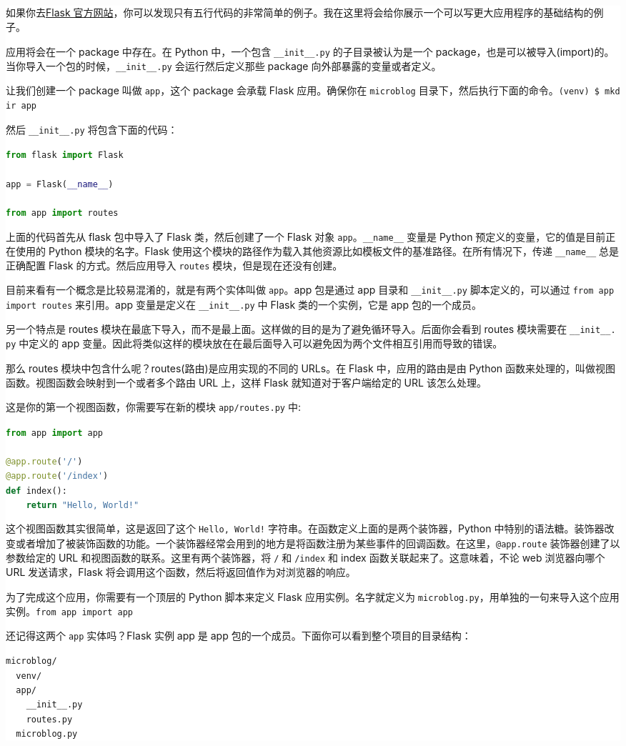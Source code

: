 如果你去[Flask 官方网站](http://flask.pocoo.org/)，你可以发现只有五行代码的非常简单的例子。我在这里将会给你展示一个可以写更大应用程序的基础结构的例子。

应用将会在一个 package 中存在。在 Python 中，一个包含 `__init__.py` 的子目录被认为是一个 package，也是可以被导入(import)的。当你导入一个包的时候，`__init__.py` 会运行然后定义那些 package 向外部暴露的变量或者定义。

让我们创建一个 package 叫做 `app`，这个 package 会承载 Flask 应用。确保你在 `microblog` 目录下，然后执行下面的命令。`(venv) $ mkdir app`

然后 `__init__.py` 将包含下面的代码：

```python
from flask import Flask

app = Flask(__name__)

from app import routes
```

上面的代码首先从 flask 包中导入了 Flask 类，然后创建了一个 Flask 对象 `app`。`__name__` 变量是 Python 预定义的变量，它的值是目前正在使用的 Python 模块的名字。Flask 使用这个模块的路径作为载入其他资源比如模板文件的基准路径。在所有情况下，传递 `__name__` 总是正确配置 Flask 的方式。然后应用导入 `routes` 模块，但是现在还没有创建。

目前来看有一个概念是比较易混淆的，就是有两个实体叫做 `app`。app 包是通过 app 目录和 `__init__.py` 脚本定义的，可以通过 `from app import routes` 来引用。app 变量是定义在 `__init__.py` 中 Flask 类的一个实例，它是 app 包的一个成员。

另一个特点是 routes 模块在最底下导入，而不是最上面。这样做的目的是为了避免循环导入。后面你会看到 routes 模块需要在 `__init__.py` 中定义的 app 变量。因此将类似这样的模块放在在最后面导入可以避免因为两个文件相互引用而导致的错误。

那么 routes 模块中包含什么呢？routes(路由)是应用实现的不同的 URLs。在 Flask 中，应用的路由是由 Python 函数来处理的，叫做视图函数。视图函数会映射到一个或者多个路由 URL 上，这样 Flask 就知道对于客户端给定的 URL 该怎么处理。

这是你的第一个视图函数，你需要写在新的模块 `app/routes.py` 中:

```python
from app import app

@app.route('/')
@app.route('/index')
def index():
    return "Hello, World!"
```

这个视图函数其实很简单，这是返回了这个 `Hello, World!` 字符串。在函数定义上面的是两个装饰器，Python 中特别的语法糖。装饰器改变或者增加了被装饰函数的功能。一个装饰器经常会用到的地方是将函数注册为某些事件的回调函数。在这里，`@app.route` 装饰器创建了以参数给定的 URL 和视图函数的联系。这里有两个装饰器，将 `/` 和 `/index` 和 index 函数关联起来了。这意味着，不论 web 浏览器向哪个 URL 发送请求，Flask 将会调用这个函数，然后将返回值作为对浏览器的响应。

为了完成这个应用，你需要有一个顶层的 Python 脚本来定义 Flask 应用实例。名字就定义为 `microblog.py`，用单独的一句来导入这个应用实例。`from app import app`

还记得这两个 `app` 实体吗？Flask 实例 app 是 app 包的一个成员。下面你可以看到整个项目的目录结构：

```
microblog/
  venv/
  app/
    __init__.py
    routes.py
  microblog.py
```
